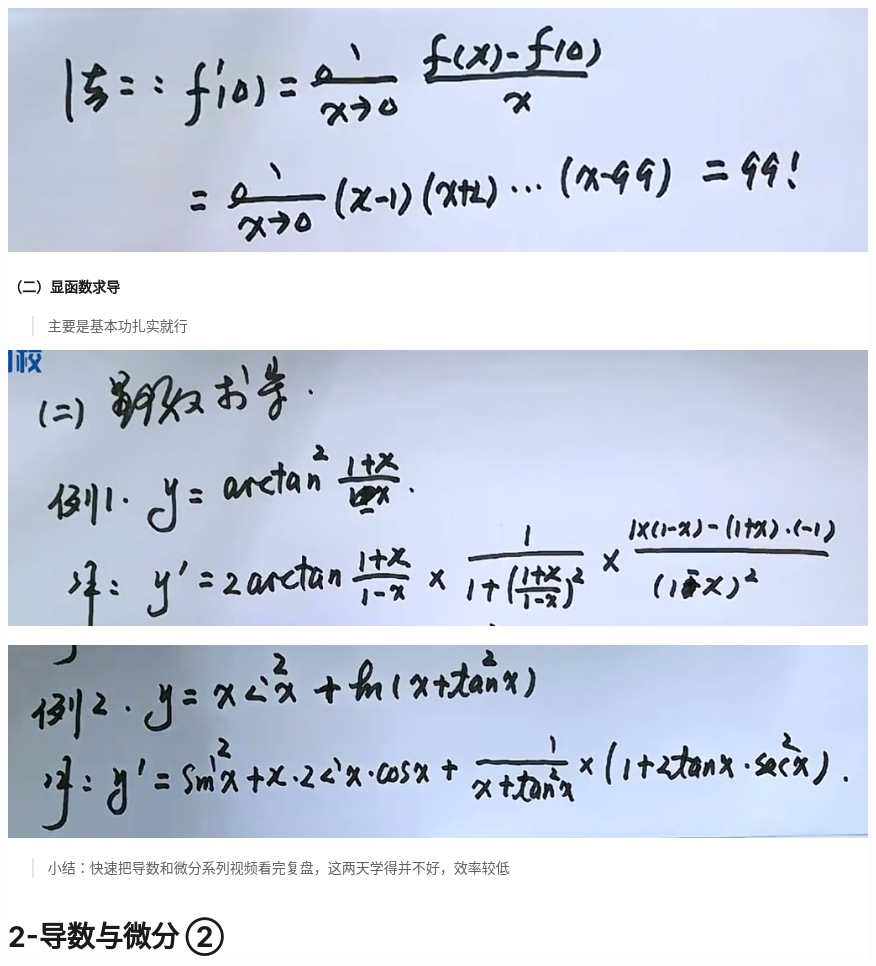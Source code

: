 ![](asset/Pasted%20image%2020231126102939.png)

#### （二）显函数求导

> 主要是基本功扎实就行

![](asset/Pasted%20image%2020231126103257.png)

![](asset/Pasted%20image%2020231126103429.png)

> 小结：快速把导数和微分系列视频看完复盘，这两天学得并不好，效率较低


# 2-导数与微分 ②
